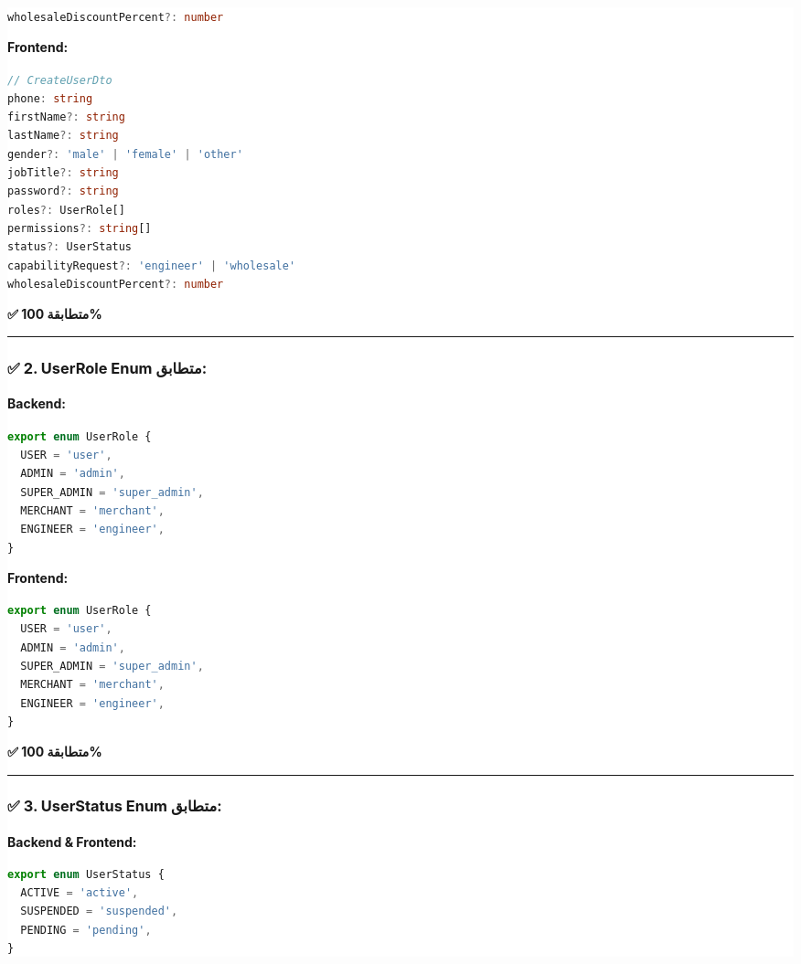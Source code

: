 ```typescript
wholesaleDiscountPercent?: number
```

**Frontend:**
```typescript
// CreateUserDto
phone: string
firstName?: string
lastName?: string
gender?: 'male' | 'female' | 'other'
jobTitle?: string
password?: string
roles?: UserRole[]
permissions?: string[]
status?: UserStatus
capabilityRequest?: 'engineer' | 'wholesale'
wholesaleDiscountPercent?: number
```

**✅ متطابقة 100%**

---

### ✅ 2. UserRole Enum متطابق:

**Backend:**
```typescript
export enum UserRole {
  USER = 'user',
  ADMIN = 'admin',
  SUPER_ADMIN = 'super_admin',
  MERCHANT = 'merchant',
  ENGINEER = 'engineer',
}
```

**Frontend:**
```typescript
export enum UserRole {
  USER = 'user',
  ADMIN = 'admin',
  SUPER_ADMIN = 'super_admin',
  MERCHANT = 'merchant',
  ENGINEER = 'engineer',
}
```

**✅ متطابقة 100%**

---

### ✅ 3. UserStatus Enum متطابق:

**Backend & Frontend:**
```typescript
export enum UserStatus {
  ACTIVE = 'active',
  SUSPENDED = 'suspended',
  PENDING = 'pending',
}
```
